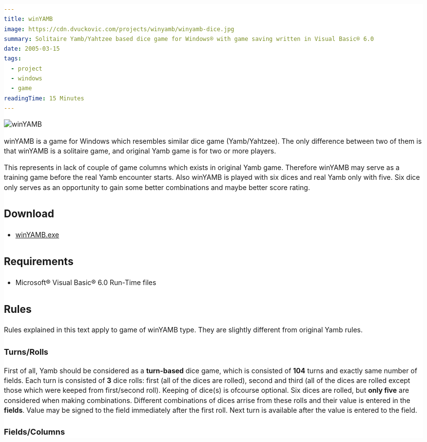 ```yaml
---
title: winYAMB
image: https://cdn.dvuckovic.com/projects/winyamb/winyamb-dice.jpg
summary: Solitaire Yamb/Yahtzee based dice game for Windows® with game saving written in Visual Basic® 6.0
date: 2005-03-15
tags:
  - project
  - windows
  - game
readingTime: 15 Minutes
---
```


![winYAMB](https://cdn.dvuckovic.com/projects/winyamb/winyamb.gif#icon#nozoom)

winYAMB is a game for Windows which resembles similar dice game (Yamb/Yahtzee). The only difference between two of them is that winYAMB is a solitaire game, and original Yamb game is for two or more players.

This represents in lack of couple of game columns which exists in original Yamb game. Therefore winYAMB may serve as a training game before the real Yamb encounter starts. Also winYAMB is played with six dices and real Yamb only with five. Six dice only serves as an opportunity to gain some better combinations and maybe better score rating.

## Download

* [winYAMB.exe](https://cdn.dvuckovic.com/downloads/winYAMB.exe)

## Requirements

* Microsoft® Visual Basic® 6.0 Run-Time files

## Rules

Rules explained in this text apply to game of winYAMB type. They are slightly different from original Yamb rules.

### Turns/Rolls

First of all, Yamb should be considered as a **turn-based** dice game, which is consisted of **104** turns and exactly same number of fields. Each turn is consisted of **3** dice rolls: first (all of the dices are rolled), second and third (all of the dices are rolled except those which were keeped from first/second roll). Keeping of dice(s) is ofcourse optional. Six dices are rolled, but **only five** are considered when making combinations. Different combinations of dices arrise from these rolls and their value is entered in the **fields**. Value may be signed to the field immediately after the first roll. Next turn is available after the value is entered to the field.

### Fields/Columns
